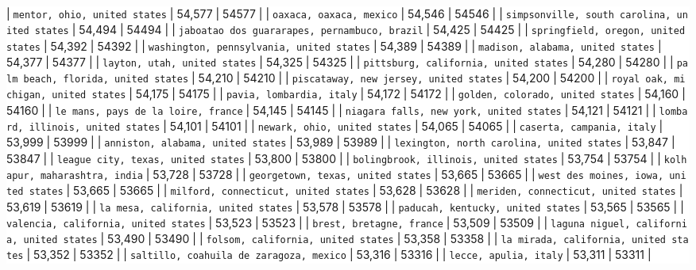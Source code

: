 | `mentor, ohio, united states` | 54,577 | 54577 | 
| `oaxaca, oaxaca, mexico` | 54,546 | 54546 | 
| `simpsonville, south carolina, united states` | 54,494 | 54494 | 
| `jaboatao dos guararapes, pernambuco, brazil` | 54,425 | 54425 | 
| `springfield, oregon, united states` | 54,392 | 54392 | 
| `washington, pennsylvania, united states` | 54,389 | 54389 | 
| `madison, alabama, united states` | 54,377 | 54377 | 
| `layton, utah, united states` | 54,325 | 54325 | 
| `pittsburg, california, united states` | 54,280 | 54280 | 
| `palm beach, florida, united states` | 54,210 | 54210 | 
| `piscataway, new jersey, united states` | 54,200 | 54200 | 
| `royal oak, michigan, united states` | 54,175 | 54175 | 
| `pavia, lombardia, italy` | 54,172 | 54172 | 
| `golden, colorado, united states` | 54,160 | 54160 | 
| `le mans, pays de la loire, france` | 54,145 | 54145 | 
| `niagara falls, new york, united states` | 54,121 | 54121 | 
| `lombard, illinois, united states` | 54,101 | 54101 | 
| `newark, ohio, united states` | 54,065 | 54065 | 
| `caserta, campania, italy` | 53,999 | 53999 | 
| `anniston, alabama, united states` | 53,989 | 53989 | 
| `lexington, north carolina, united states` | 53,847 | 53847 | 
| `league city, texas, united states` | 53,800 | 53800 | 
| `bolingbrook, illinois, united states` | 53,754 | 53754 | 
| `kolhapur, maharashtra, india` | 53,728 | 53728 | 
| `georgetown, texas, united states` | 53,665 | 53665 | 
| `west des moines, iowa, united states` | 53,665 | 53665 | 
| `milford, connecticut, united states` | 53,628 | 53628 | 
| `meriden, connecticut, united states` | 53,619 | 53619 | 
| `la mesa, california, united states` | 53,578 | 53578 | 
| `paducah, kentucky, united states` | 53,565 | 53565 | 
| `valencia, california, united states` | 53,523 | 53523 | 
| `brest, bretagne, france` | 53,509 | 53509 | 
| `laguna niguel, california, united states` | 53,490 | 53490 | 
| `folsom, california, united states` | 53,358 | 53358 | 
| `la mirada, california, united states` | 53,352 | 53352 | 
| `saltillo, coahuila de zaragoza, mexico` | 53,316 | 53316 | 
| `lecce, apulia, italy` | 53,311 | 53311 | 
